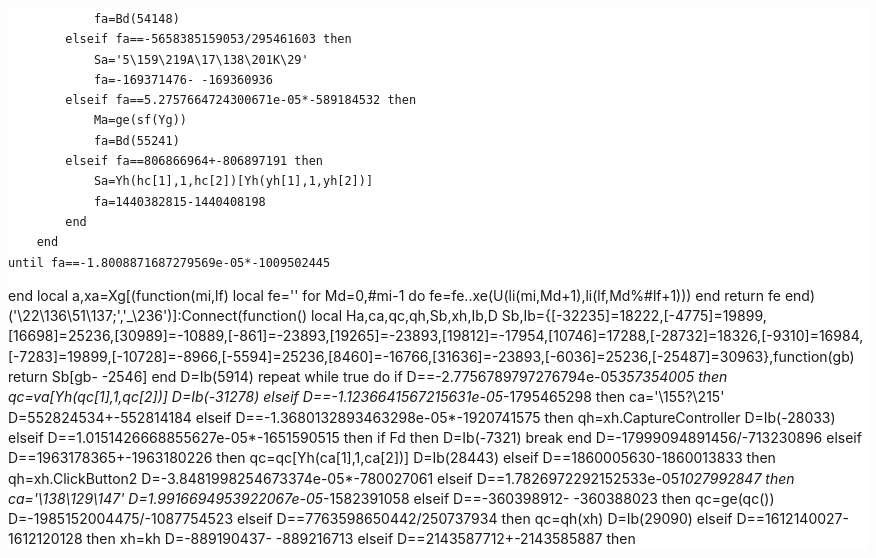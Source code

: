                fa=Bd(54148)
            elseif fa==-5658385159053/295461603 then
                Sa='5\159\219A\17\138\201K\29'
                fa=-169371476- -169360936
            elseif fa==5.2757664724300671e-05*-589184532 then
                Ma=ge(sf(Yg))
                fa=Bd(55241)
            elseif fa==806866964+-806897191 then
                Sa=Yh(hc[1],1,hc[2])[Yh(yh[1],1,yh[2])]
                fa=1440382815-1440408198
            end
        end
    until fa==-1.8008871687279569e-05*-1009502445
end
local a,xa=Xg[(function(mi,lf)
    local fe=''
    for Md=0,#mi-1 do
        fe=fe..xe(U(li(mi,Md+1),li(lf,Md%#lf+1)))
    end
    return fe
end)('\22\136\51\137;','_\236')]:Connect(function()
    local Ha,ca,qc,qh,Sb,xh,Ib,D
    Sb,Ib={[-32235]=18222,[-4775]=19899,[16698]=25236,[30989]=-10889,[-861]=-23893,[19265]=-23893,[19812]=-17954,[10746]=17288,[-28732]=18326,[-9310]=16984,[-7283]=19899,[-10728]=-8966,[-5594]=25236,[8460]=-16766,[31636]=-23893,[-6036]=25236,[-25487]=30963},function(gb)
        return Sb[gb- -2546]
    end
    D=Ib(5914)
    repeat
        while true do
            if D==-2.7756789797276794e-05*357354005 then
                qc=va[Yh(qc[1],1,qc[2])]
                D=Ib(-31278)
            elseif D==-1.1236641567215631e-05*-1795465298 then
                ca='\155?\215'
                D=552824534+-552814184
            elseif D==-1.3680132893463298e-05*-1920741575 then
                qh=xh.CaptureController
                D=Ib(-28033)
            elseif D==1.0151426668855627e-05*-1651590515 then
                if Fd then
                    D=Ib(-7321)
                    break
                end
                D=-17999094891456/-713230896
            elseif D==1963178365+-1963180226 then
                qc=qc[Yh(ca[1],1,ca[2])]
                D=Ib(28443)
            elseif D==1860005630-1860013833 then
                qh=xh.ClickButton2
                D=-3.8481998254673374e-05*-780027061
            elseif D==1.7826972292152533e-05*1027992847 then
                ca='\138\129\147'
                D=1.9916694953922067e-05*-1582391058
            elseif D==-360398912- -360388023 then
                qc=ge(qc())
                D=-1985152004475/-1087754523
            elseif D==7763598650442/250737934 then
                qc=qh(xh)
                D=Ib(29090)
            elseif D==1612140027-1612120128 then
                xh=kh
                D=-889190437- -889216713
            elseif D==2143587712+-2143585887 then